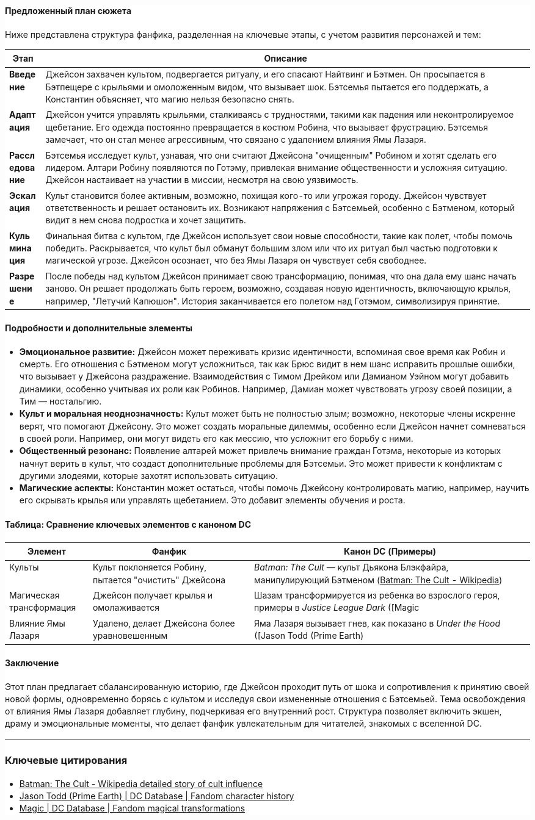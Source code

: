 #### Предложенный план сюжета
Ниже представлена структура фанфика, разделенная на ключевые этапы, с учетом развития персонажей и тем:

| **Этап**               | **Описание**                                                                                     |
|------------------------|-------------------------------------------------------------------------------------------------|
| **Введение**          | Джейсон захвачен культом, подвергается ритуалу, и его спасают Найтвинг и Бэтмен. Он просыпается в Бэтпещере с крыльями и омоложенным видом, что вызывает шок. Бэтсемья пытается его поддержать, а Константин объясняет, что магию нельзя безопасно снять. |
| **Адаптация**          | Джейсон учится управлять крыльями, сталкиваясь с трудностями, такими как падения или неконтролируемое щебетание. Его одежда постоянно превращается в костюм Робина, что вызывает фрустрацию. Бэтсемья замечает, что он стал менее агрессивным, что связано с удалением влияния Ямы Лазаря. |
| **Расследование**      | Бэтсемья исследует культ, узнавая, что они считают Джейсона "очищенным" Робином и хотят сделать его лидером. Алтари Робину появляются по Готэму, привлекая внимание общественности и усложняя ситуацию. Джейсон настаивает на участии в миссии, несмотря на свою уязвимость. |
| **Эскалация**          | Культ становится более активным, возможно, похищая кого-то или угрожая городу. Джейсон чувствует ответственность и решает остановить их. Возникают напряжения с Бэтсемьей, особенно с Бэтменом, который видит в нем снова подростка и хочет защитить. |
| **Кульминация**        | Финальная битва с культом, где Джейсон использует свои новые способности, такие как полет, чтобы помочь победить. Раскрывается, что культ был обманут большим злом или что их ритуал был частью подготовки к магической угрозе. Джейсон осознает, что без Ямы Лазаря он чувствует себя свободнее. |
| **Разрешение**         | После победы над культом Джейсон принимает свою трансформацию, понимая, что она дала ему шанс начать заново. Он решает продолжать быть героем, возможно, создавая новую идентичность, включающую крылья, например, "Летучий Капюшон". История заканчивается его полетом над Готэмом, символизируя принятие. |

#### Подробности и дополнительные элементы
- **Эмоциональное развитие:** Джейсон может переживать кризис идентичности, вспоминая свое время как Робин и смерть. Его отношения с Бэтменом могут усложниться, так как Брюс видит в нем шанс исправить прошлые ошибки, что вызывает у Джейсона раздражение. Взаимодействия с Тимом Дрейком или Дамианом Уэйном могут добавить динамики, особенно учитывая их роли как Робинов. Например, Дамиан может чувствовать угрозу своей позиции, а Тим — ностальгию.
- **Культ и моральная неоднозначность:** Культ может быть не полностью злым; возможно, некоторые члены искренне верят, что помогают Джейсону. Это может создать моральные дилеммы, особенно если Джейсон начнет сомневаться в своей роли. Например, они могут видеть его как мессию, что усложнит его борьбу с ними.
- **Общественный резонанс:** Появление алтарей может привлечь внимание граждан Готэма, некоторые из которых начнут верить в культ, что создаст дополнительные проблемы для Бэтсемьи. Это может привести к конфликтам с другими злодеями, которые захотят использовать ситуацию.
- **Магические аспекты:** Константин может остаться, чтобы помочь Джейсону контролировать магию, например, научить его скрывать крылья или управлять щебетанием. Это добавит элементы обучения и роста.

#### Таблица: Сравнение ключевых элементов с каноном DC
| **Элемент**            | **Фанфик**                                      | **Канон DC (Примеры)**                          |
|------------------------|------------------------------------------------|------------------------------------------------|
| Культы                 | Культ поклоняется Робину, пытается "очистить" Джейсона | *Batman: The Cult* — культ Дьякона Блэкфайра, манипулирующий Бэтменом ([Batman: The Cult - Wikipedia](https://en.wikipedia.org/wiki/Batman:_The_Cult)) |
| Магическая трансформация | Джейсон получает крылья и омолаживается       | Шазам трансформируется из ребенка во взрослого героя, примеры в *Justice League Dark* ([Magic | DC Database | Fandom](https://dc.fandom.com/wiki/Magic)) |
| Влияние Ямы Лазаря     | Удалено, делает Джейсона более уравновешенным | Яма Лазаря вызывает гнев, как показано в *Under the Hood* ([Jason Todd (Prime Earth) | DC Database | Fandom](https://dc.fandom.com/wiki/Jason_Todd_%28Prime_Earth%29)) |

#### Заключение
Этот план предлагает сбалансированную историю, где Джейсон проходит путь от шока и сопротивления к принятию своей новой формы, одновременно борясь с культом и исследуя свои измененные отношения с Бэтсемьей. Тема освобождения от влияния Ямы Лазаря добавляет глубину, подчеркивая его внутренний рост. Структура позволяет включить экшен, драму и эмоциональные моменты, что делает фанфик увлекательным для читателей, знакомых с вселенной DC.

---

### Ключевые цитирования
- [Batman: The Cult - Wikipedia detailed story of cult influence](https://en.wikipedia.org/wiki/Batman:_The_Cult)
- [Jason Todd (Prime Earth) | DC Database | Fandom character history](https://dc.fandom.com/wiki/Jason_Todd_%28Prime_Earth%29)
- [Magic | DC Database | Fandom magical transformations](https://dc.fandom.com/wiki/Magic)
